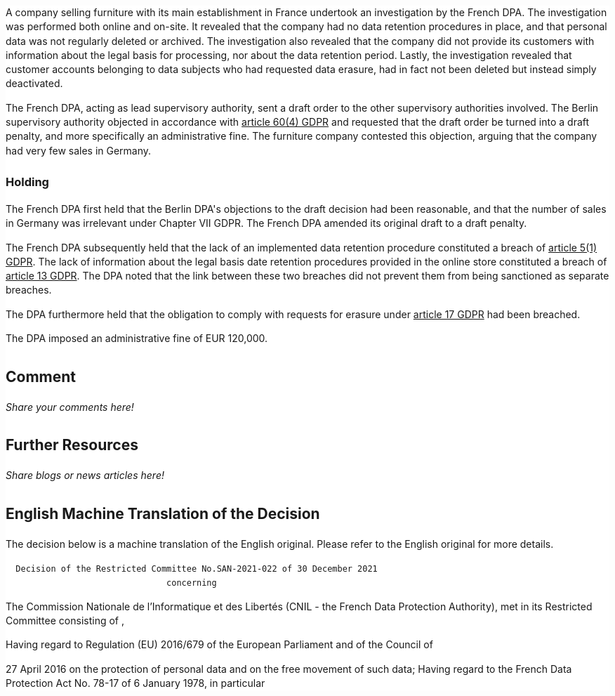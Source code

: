 A company selling furniture with its main establishment in France undertook an investigation by the French DPA. The investigation was performed both online and on-site. It revealed that the company had no data retention procedures in place, and that personal data was not regularly deleted or archived. The investigation also revealed that the company did not provide its customers with information about the legal basis for processing, nor about the data retention period. Lastly, the investigation revealed that customer accounts belonging to data subjects who had requested data erasure, had in fact not been deleted but instead simply deactivated.

The French DPA, acting as lead supervisory authority, sent a draft order to the other supervisory authorities involved. The Berlin supervisory authority objected in accordance with [article 60(4) GDPR](/index.php?title=Article_60_GDPR "Article 60 GDPR") and requested that the draft order be turned into a draft penalty, and more specifically an administrative fine. The furniture company contested this objection, arguing that the company had very few sales in Germany.

### Holding

The French DPA first held that the Berlin DPA's objections to the draft decision had been reasonable, and that the number of sales in Germany was irrelevant under Chapter VII GDPR. The French DPA amended its original draft to a draft penalty.

The French DPA subsequently held that the lack of an implemented data retention procedure constituted a breach of [article 5(1) GDPR](/index.php?title=Article_5_GDPR "Article 5 GDPR"). The lack of information about the legal basis date retention procedures provided in the online store constituted a breach of [article 13 GDPR](/index.php?title=Article_13_GDPR "Article 13 GDPR"). The DPA noted that the link between these two breaches did not prevent them from being sanctioned as separate breaches.

The DPA furthermore held that the obligation to comply with requests for erasure under [article 17 GDPR](/index.php?title=Article_17_GDPR "Article 17 GDPR") had been breached.

The DPA imposed an administrative fine of EUR 120,000.

## Comment

_Share your comments here!_

## Further Resources

_Share blogs or news articles here!_

## English Machine Translation of the Decision

The decision below is a machine translation of the English original. Please refer to the English original for more details.

      Decision of the Restricted Committee No.SAN-2021-022 of 30 December 2021
                                    concerning

The Commission Nationale de l’Informatique et des Libertés (CNIL - the French Data
Protection Authority), met in its Restricted Committee consisting of                            ,

Having regard to Regulation (EU) 2016/679 of the European Parliament and of the Council of

27 April 2016 on the protection of personal data and on the free movement of such data;
Having regard to the French Data Protection Act No. 78-17 of 6 January 1978, in particular

